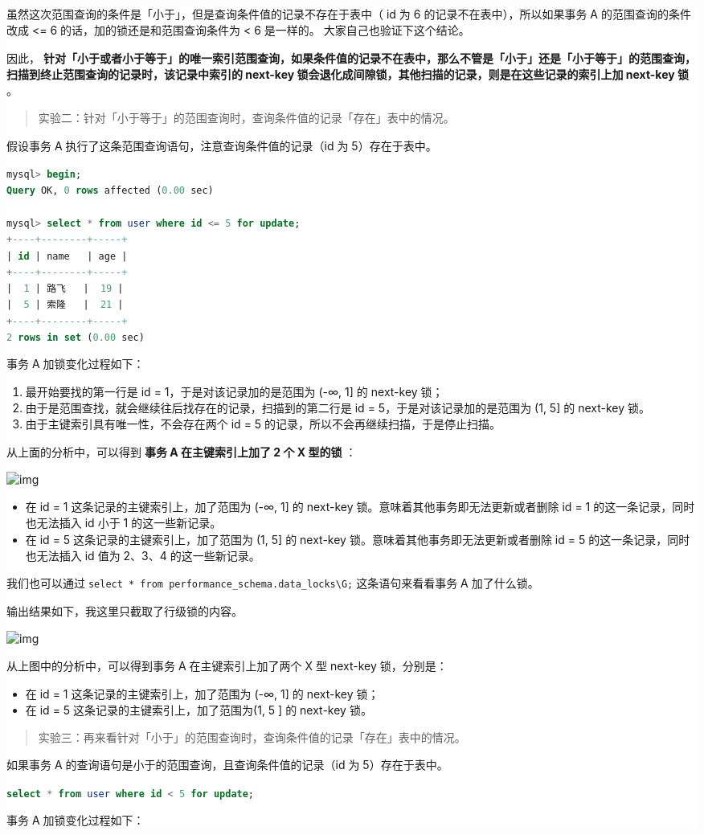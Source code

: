 虽然这次范围查询的条件是「小于」，但是查询条件值的记录不存在于表中（ id 为 6 的记录不在表中），所以如果事务 A 的范围查询的条件改成 <= 6 的话，加的锁还是和范围查询条件为 < 6 是一样的。 大家自己也验证下这个结论。

因此， **针对「小于或者小于等于」的唯一索引范围查询，如果条件值的记录不在表中，那么不管是「小于」还是「小于等于」的范围查询，扫描到终止范围查询的记录时，该记录中索引的 next-key 锁会退化成间隙锁，其他扫描的记录，则是在这些记录的索引上加 next-key 锁** 。

> 实验二：针对「小于等于」的范围查询时，查询条件值的记录「存在」表中的情况。

假设事务 A 执行了这条范围查询语句，注意查询条件值的记录（id 为 5）存在于表中。

```sql
mysql> begin;
Query OK, 0 rows affected (0.00 sec)

mysql> select * from user where id <= 5 for update;
+----+--------+-----+
| id | name   | age |
+----+--------+-----+
|  1 | 路飞   |  19 |
|  5 | 索隆   |  21 |
+----+--------+-----+
2 rows in set (0.00 sec)
```

事务 A 加锁变化过程如下：

1. 最开始要找的第一行是 id = 1，于是对该记录加的是范围为 (-∞, 1] 的 next-key 锁；
2. 由于是范围查找，就会继续往后找存在的记录，扫描到的第二行是 id = 5，于是对该记录加的是范围为 (1, 5] 的 next-key 锁。
3. 由于主键索引具有唯一性，不会存在两个 id = 5 的记录，所以不会再继续扫描，于是停止扫描。

从上面的分析中，可以得到 **事务 A 在主键索引上加了 2 个 X 型的锁** ：

![img](https://mc.wsh-study.com/mkdocs/MySQL是怎么加锁的/18.png)

- 在 id = 1 这条记录的主键索引上，加了范围为 (-∞, 1] 的 next-key 锁。意味着其他事务即无法更新或者删除 id = 1 的这一条记录，同时也无法插入 id 小于 1 的这一些新记录。
- 在 id = 5 这条记录的主键索引上，加了范围为 (1, 5] 的 next-key 锁。意味着其他事务即无法更新或者删除 id = 5 的这一条记录，同时也无法插入 id 值为 2、3、4 的这一些新记录。

我们也可以通过 `select * from performance_schema.data_locks\G;` 这条语句来看看事务 A 加了什么锁。

输出结果如下，我这里只截取了行级锁的内容。

![img](https://mc.wsh-study.com/mkdocs/MySQL是怎么加锁的/19.png)

从上图中的分析中，可以得到事务 A 在主键索引上加了两个 X 型 next-key 锁，分别是：

- 在 id = 1 这条记录的主键索引上，加了范围为 (-∞, 1] 的 next-key 锁；
- 在 id = 5 这条记录的主键索引上，加了范围为(1, 5 ] 的 next-key 锁。

> 实验三：再来看针对「小于」的范围查询时，查询条件值的记录「存在」表中的情况。

如果事务 A 的查询语句是小于的范围查询，且查询条件值的记录（id 为 5）存在于表中。

```sql
select * from user where id < 5 for update;
```

事务 A 加锁变化过程如下：
